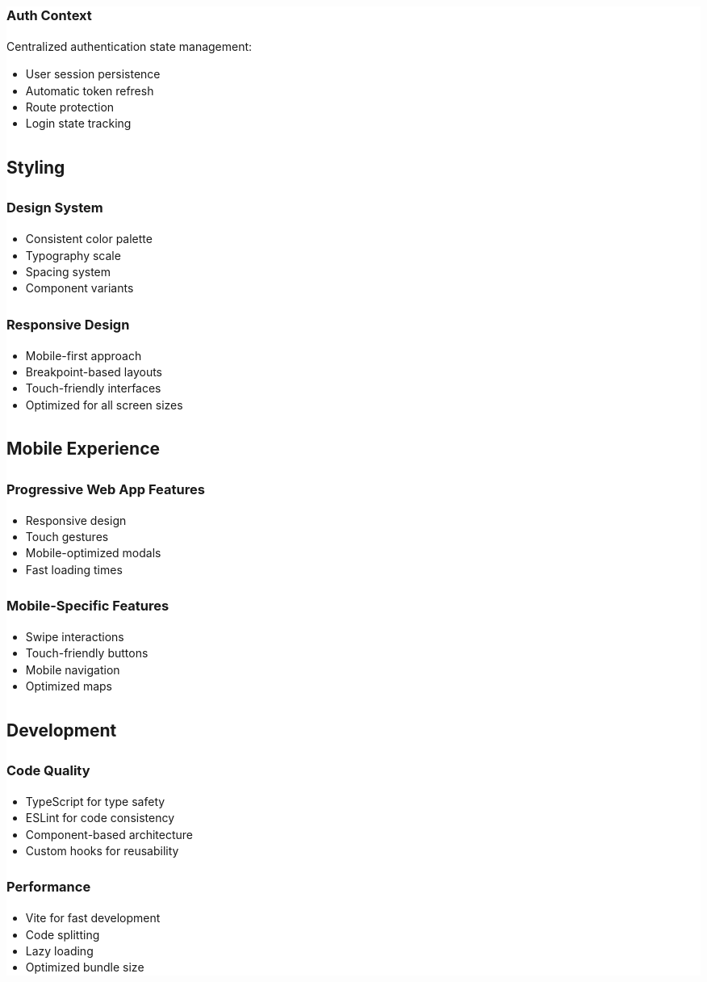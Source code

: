 ### **Auth Context**
Centralized authentication state management:
- User session persistence
- Automatic token refresh
- Route protection
- Login state tracking

## Styling

### **Design System**
- Consistent color palette
- Typography scale
- Spacing system
- Component variants

### **Responsive Design**
- Mobile-first approach
- Breakpoint-based layouts
- Touch-friendly interfaces
- Optimized for all screen sizes

## Mobile Experience

### **Progressive Web App Features**
- Responsive design
- Touch gestures
- Mobile-optimized modals
- Fast loading times

### **Mobile-Specific Features**
- Swipe interactions
- Touch-friendly buttons
- Mobile navigation
- Optimized maps

## Development

### **Code Quality**
- TypeScript for type safety
- ESLint for code consistency
- Component-based architecture
- Custom hooks for reusability

### **Performance**
- Vite for fast development
- Code splitting
- Lazy loading
- Optimized bundle size
